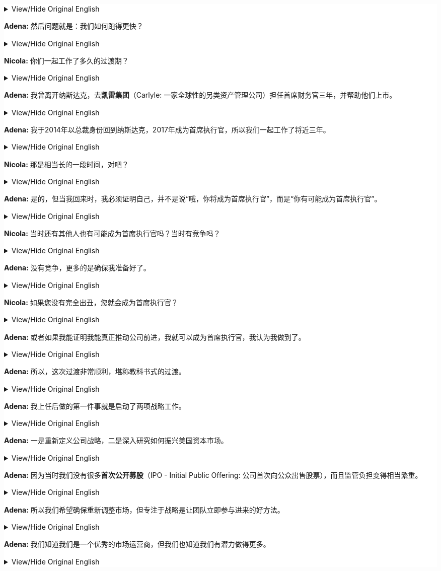 <details><summary>View/Hide Original English</summary></details>

**Adena:** 然后问题就是：我们如何跑得更快？

<details><summary>View/Hide Original English</summary></details>

**Nicola:** 你们一起工作了多久的过渡期？

<details><summary>View/Hide Original English</summary></details>

**Adena:** 我曾离开纳斯达克，去**凯雷集团**（Carlyle: 一家全球性的另类资产管理公司）担任首席财务官三年，并帮助他们上市。

<details><summary>View/Hide Original English</summary></details>

**Adena:** 我于2014年以总裁身份回到纳斯达克，2017年成为首席执行官，所以我们一起工作了将近三年。

<details><summary>View/Hide Original English</summary></details>

**Nicola:** 那是相当长的一段时间，对吧？

<details><summary>View/Hide Original English</summary></details>

**Adena:** 是的，但当我回来时，我必须证明自己，并不是说“哦，你将成为首席执行官”，而是“你有可能成为首席执行官”。

<details><summary>View/Hide Original English</summary></details>

**Nicola:** 当时还有其他人也有可能成为首席执行官吗？当时有竞争吗？

<details><summary>View/Hide Original English</summary></details>

**Adena:** 没有竞争，更多的是确保我准备好了。

<details><summary>View/Hide Original English</summary></details>

**Nicola:** 如果您没有完全出丑，您就会成为首席执行官？

<details><summary>View/Hide Original English</summary></details>

**Adena:** 或者如果我能证明我能真正推动公司前进，我就可以成为首席执行官，我认为我做到了。

<details><summary>View/Hide Original English</summary></details>

**Adena:** 所以，这次过渡非常顺利，堪称教科书式的过渡。

<details><summary>View/Hide Original English</summary></details>

**Adena:** 我上任后做的第一件事就是启动了两项战略工作。

<details><summary>View/Hide Original English</summary></details>

**Adena:** 一是重新定义公司战略，二是深入研究如何振兴美国资本市场。

<details><summary>View/Hide Original English</summary></details>

**Adena:** 因为当时我们没有很多**首次公开募股**（IPO - Initial Public Offering: 公司首次向公众出售股票），而且监管负担变得相当繁重。

<details><summary>View/Hide Original English</summary></details>

**Adena:** 所以我们希望确保重新调整市场，但专注于战略是让团队立即参与进来的好方法。

<details><summary>View/Hide Original English</summary></details>

**Adena:** 我们知道我们是一个优秀的市场运营商，但我们也知道我们有潜力做得更多。

<details><summary>View/Hide Original English</summary></details>
